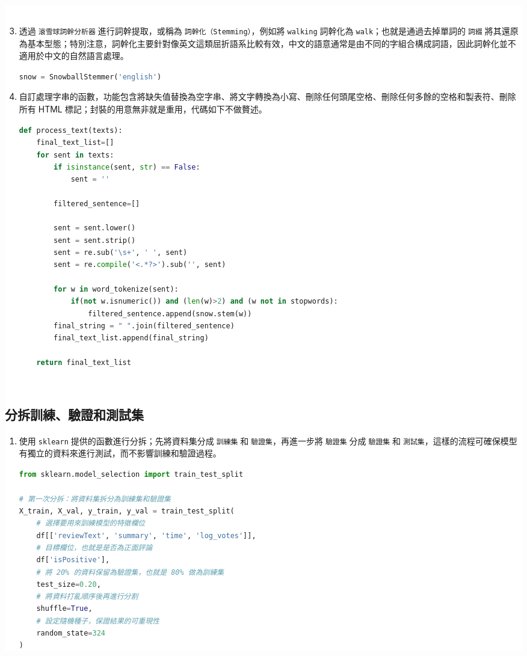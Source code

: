 <br>

3. 透過 `滾雪球詞幹分析器` 進行詞幹提取，或稱為 `詞幹化（Stemming）`，例如將 `walking` 詞幹化為 `walk`；也就是通過去掉單詞的 `詞綴` 將其還原為基本型態；特別注意，詞幹化主要針對像英文這類屈折語系比較有效，中文的語意通常是由不同的字組合構成詞語，因此詞幹化並不適用於中文的自然語言處理。

    ```python
    snow = SnowballStemmer('english')
    ```

4. 自訂處理字串的函數，功能包含將缺失值替換為空字串、將文字轉換為小寫、刪除任何頭尾空格、刪除任何多餘的空格和製表符、刪除所有 HTML 標記；封裝的用意無非就是重用，代碼如下不做贅述。

    ```python
    def process_text(texts): 
        final_text_list=[]
        for sent in texts:
            if isinstance(sent, str) == False:
                sent = ''
                
            filtered_sentence=[]
            
            sent = sent.lower() 
            sent = sent.strip() 
            sent = re.sub('\s+', ' ', sent) 
            sent = re.compile('<.*?>').sub('', sent)
            
            for w in word_tokenize(sent):
                if(not w.isnumeric()) and (len(w)>2) and (w not in stopwords):  
                    filtered_sentence.append(snow.stem(w))
            final_string = " ".join(filtered_sentence) 
            final_text_list.append(final_string)
            
        return final_text_list
    ```

<br>

## 分拆訓練、驗證和測試集

1. 使用 `sklearn` 提供的函數進行分拆；先將資料集分成 `訓練集` 和 `驗證集`，再進一步將 `驗證集` 分成 `驗證集` 和 `測試集`，這樣的流程可確保模型有獨立的資料來進行測試，而不影響訓練和驗證過程。

    ```python
    from sklearn.model_selection import train_test_split

    # 第一次分拆：將資料集拆分為訓練集和驗證集
    X_train, X_val, y_train, y_val = train_test_split(
        # 選擇要用來訓練模型的特徵欄位
        df[['reviewText', 'summary', 'time', 'log_votes']],
        # 目標欄位，也就是是否為正面評論
        df['isPositive'],
        # 將 20% 的資料保留為驗證集，也就是 80% 做為訓練集
        test_size=0.20,
        # 將資料打亂順序後再進行分割
        shuffle=True,
        # 設定隨機種子，保證結果的可重現性
        random_state=324
    )

